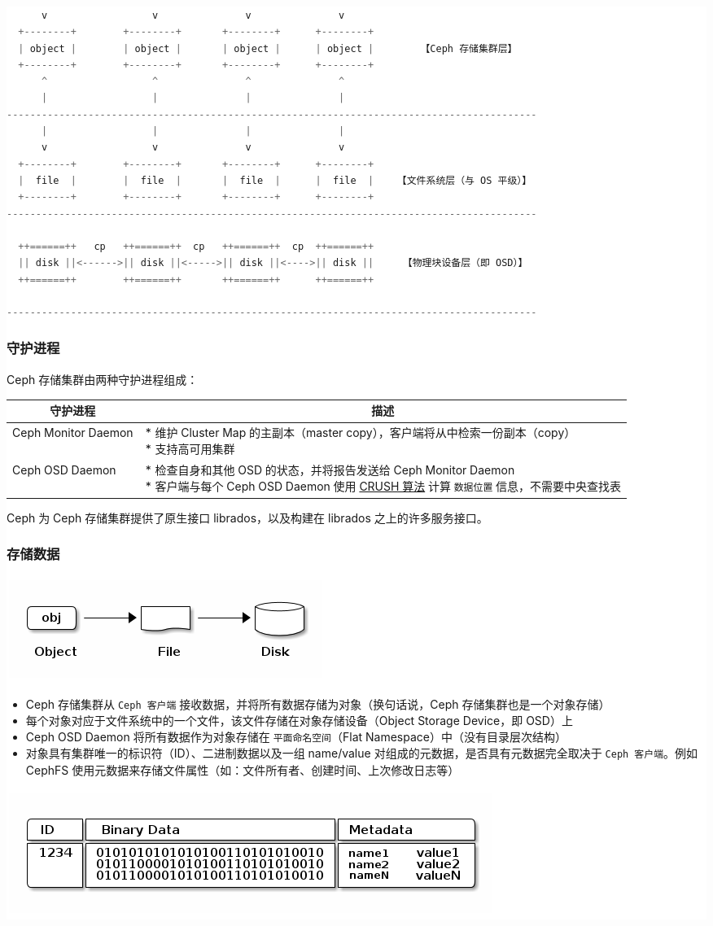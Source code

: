 ```c
      v                  v               v               v
  +--------+        +--------+       +--------+      +--------+
  | object |        | object |       | object |      | object |        【Ceph 存储集群层】
  +--------+        +--------+       +--------+      +--------+
      ^                  ^               ^               ^
      |                  |               |               |
-------------------------------------------------------------------------------------------
      |                  |               |               |
      v                  v               v               v
  +--------+        +--------+       +--------+      +--------+
  |  file  |        |  file  |       |  file  |      |  file  |    【文件系统层（与 OS 平级）】
  +--------+        +--------+       +--------+      +--------+
-------------------------------------------------------------------------------------------

  ++======++   cp   ++======++  cp   ++======++  cp  ++======++
  || disk ||<------>|| disk ||<----->|| disk ||<---->|| disk ||     【物理块设备层（即 OSD）】
  ++======++        ++======++       ++======++      ++======++

-------------------------------------------------------------------------------------------
```

### 守护进程

Ceph 存储集群由两种守护进程组成：

| 守护进程            | 描述                                                                                                                                                             |
| ------------------- | ---------------------------------------------------------------------------------------------------------------------------------------------------------------- |
| Ceph Monitor Daemon | * 维护 Cluster Map 的主副本（master copy），客户端将从中检索一份副本（copy） <br> * 支持高可用集群 <br>                                                          |
| Ceph OSD Daemon     | * 检查自身和其他 OSD 的状态，并将报告发送给 Ceph Monitor Daemon <br>  * 客户端与每个 Ceph OSD Daemon 使用 [CRUSH 算法](#) 计算 `数据位置` 信息，不需要中央查找表 |

Ceph 为 Ceph 存储集群提供了原生接口 librados，以及构建在 librados 之上的许多服务接口。

### 存储数据

![Stroing Data](.images/storing-data.png)

* Ceph 存储集群从 `Ceph 客户端` 接收数据，并将所有数据存储为对象（换句话说，Ceph 存储集群也是一个对象存储）
* 每个对象对应于文件系统中的一个文件，该文件存储在对象存储设备（Object Storage Device，即 OSD）上
* Ceph OSD Daemon 将所有数据作为对象存储在 `平面命名空间`（Flat Namespace）中（没有目录层次结构）
* 对象具有集群唯一的标识符（ID）、二进制数据以及一组 name/value 对组成的元数据，是否具有元数据完全取决于 `Ceph 客户端`。例如 CephFS 使用元数据来存储文件属性（如：文件所有者、创建时间、上次修改日志等）

![Object](.images/object.png)
